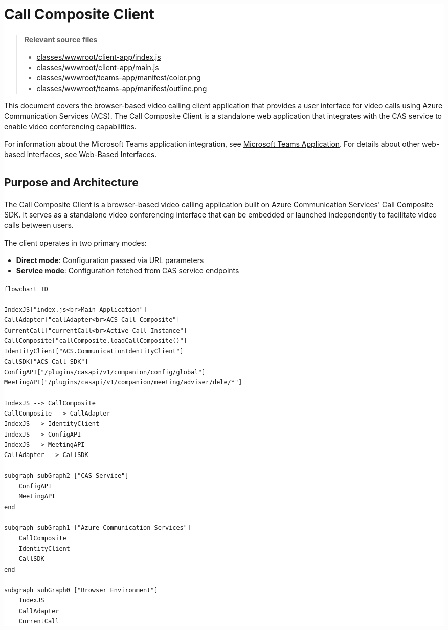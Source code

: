 # Call Composite Client

> **Relevant source files**
> * [classes/wwwroot/client-app/index.js](https://github.com/ComitFS/cas-service/blob/b7087e8d/classes/wwwroot/client-app/index.js)
> * [classes/wwwroot/client-app/main.js](https://github.com/ComitFS/cas-service/blob/b7087e8d/classes/wwwroot/client-app/main.js)
> * [classes/wwwroot/teams-app/manifest/color.png](https://github.com/ComitFS/cas-service/blob/b7087e8d/classes/wwwroot/teams-app/manifest/color.png)
> * [classes/wwwroot/teams-app/manifest/outline.png](https://github.com/ComitFS/cas-service/blob/b7087e8d/classes/wwwroot/teams-app/manifest/outline.png)

This document covers the browser-based video calling client application that provides a user interface for video calls using Azure Communication Services (ACS). The Call Composite Client is a standalone web application that integrates with the CAS service to enable video conferencing capabilities.

For information about the Microsoft Teams application integration, see [Microsoft Teams Application](./5.1-microsoft-teams-application.md). For details about other web-based interfaces, see [Web-Based Interfaces](./5.2-web-based-interfaces.md).

## Purpose and Architecture

The Call Composite Client is a browser-based video calling application built on Azure Communication Services' Call Composite SDK. It serves as a standalone video conferencing interface that can be embedded or launched independently to facilitate video calls between users.

The client operates in two primary modes:

* **Direct mode**: Configuration passed via URL parameters
* **Service mode**: Configuration fetched from CAS service endpoints

```mermaid
flowchart TD

IndexJS["index.js<br>Main Application"]
CallAdapter["callAdapter<br>ACS Call Composite"]
CurrentCall["currentCall<br>Active Call Instance"]
CallComposite["callComposite.loadCallComposite()"]
IdentityClient["ACS.CommunicationIdentityClient"]
CallSDK["ACS Call SDK"]
ConfigAPI["/plugins/casapi/v1/companion/config/global"]
MeetingAPI["/plugins/casapi/v1/companion/meeting/adviser/dele/*"]

IndexJS --> CallComposite
CallComposite --> CallAdapter
IndexJS --> IdentityClient
IndexJS --> ConfigAPI
IndexJS --> MeetingAPI
CallAdapter --> CallSDK

subgraph subGraph2 ["CAS Service"]
    ConfigAPI
    MeetingAPI
end

subgraph subGraph1 ["Azure Communication Services"]
    CallComposite
    IdentityClient
    CallSDK
end

subgraph subGraph0 ["Browser Environment"]
    IndexJS
    CallAdapter
    CurrentCall
```